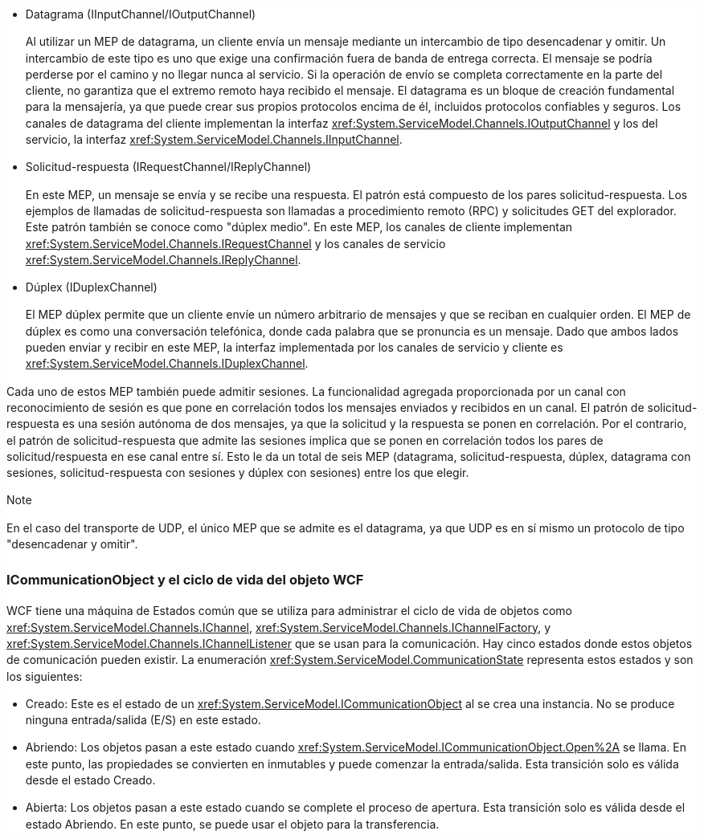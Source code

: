 - Datagrama (IInputChannel/IOutputChannel)  
  
     Al utilizar un MEP de datagrama, un cliente envía un mensaje mediante un intercambio de tipo desencadenar y omitir. Un intercambio de este tipo es uno que exige una confirmación fuera de banda de entrega correcta. El mensaje se podría perderse por el camino y no llegar nunca al servicio. Si la operación de envío se completa correctamente en la parte del cliente, no garantiza que el extremo remoto haya recibido el mensaje. El datagrama es un bloque de creación fundamental para la mensajería, ya que puede crear sus propios protocolos encima de él, incluidos protocolos confiables y seguros. Los canales de datagrama del cliente implementan la interfaz <xref:System.ServiceModel.Channels.IOutputChannel> y los del servicio, la interfaz <xref:System.ServiceModel.Channels.IInputChannel>.  
  
- Solicitud-respuesta (IRequestChannel/IReplyChannel)  
  
     En este MEP, un mensaje se envía y se recibe una respuesta. El patrón está compuesto de los pares solicitud-respuesta. Los ejemplos de llamadas de solicitud-respuesta son llamadas a procedimiento remoto (RPC) y solicitudes GET del explorador. Este patrón también se conoce como "dúplex medio". En este MEP, los canales de cliente implementan <xref:System.ServiceModel.Channels.IRequestChannel> y los canales de servicio <xref:System.ServiceModel.Channels.IReplyChannel>.  
  
- Dúplex (IDuplexChannel)  
  
     El MEP dúplex permite que un cliente envíe un número arbitrario de mensajes y que se reciban en cualquier orden. El MEP de dúplex es como una conversación telefónica, donde cada palabra que se pronuncia es un mensaje. Dado que ambos lados pueden enviar y recibir en este MEP, la interfaz implementada por los canales de servicio y cliente es <xref:System.ServiceModel.Channels.IDuplexChannel>.  
  
 Cada uno de estos MEP también puede admitir sesiones. La funcionalidad agregada proporcionada por un canal con reconocimiento de sesión es que pone en correlación todos los mensajes enviados y recibidos en un canal. El patrón de solicitud-respuesta es una sesión autónoma de dos mensajes, ya que la solicitud y la respuesta se ponen en correlación. Por el contrario, el patrón de solicitud-respuesta que admite las sesiones implica que se ponen en correlación todos los pares de solicitud/respuesta en ese canal entre sí. Esto le da un total de seis MEP (datagrama, solicitud-respuesta, dúplex, datagrama con sesiones, solicitud-respuesta con sesiones y dúplex con sesiones) entre los que elegir.  
  
> [!NOTE]
>  En el caso del transporte de UDP, el único MEP que se admite es el datagrama, ya que UDP es en sí mismo un protocolo de tipo "desencadenar y omitir".  
  
### <a name="the-icommunicationobject-and-the-wcf-object-lifecycle"></a>ICommunicationObject y el ciclo de vida del objeto WCF  
 WCF tiene una máquina de Estados común que se utiliza para administrar el ciclo de vida de objetos como <xref:System.ServiceModel.Channels.IChannel>, <xref:System.ServiceModel.Channels.IChannelFactory>, y <xref:System.ServiceModel.Channels.IChannelListener> que se usan para la comunicación. Hay cinco estados donde estos objetos de comunicación pueden existir. La enumeración <xref:System.ServiceModel.CommunicationState> representa estos estados y son los siguientes:  
  
- Creado: Este es el estado de un <xref:System.ServiceModel.ICommunicationObject> al se crea una instancia. No se produce ninguna entrada/salida (E/S) en este estado.  
  
- Abriendo: Los objetos pasan a este estado cuando <xref:System.ServiceModel.ICommunicationObject.Open%2A> se llama. En este punto, las propiedades se convierten en inmutables y puede comenzar la entrada/salida. Esta transición solo es válida desde el estado Creado.  
  
- Abierta: Los objetos pasan a este estado cuando se complete el proceso de apertura. Esta transición solo es válida desde el estado Abriendo. En este punto, se puede usar el objeto para la transferencia.  
  